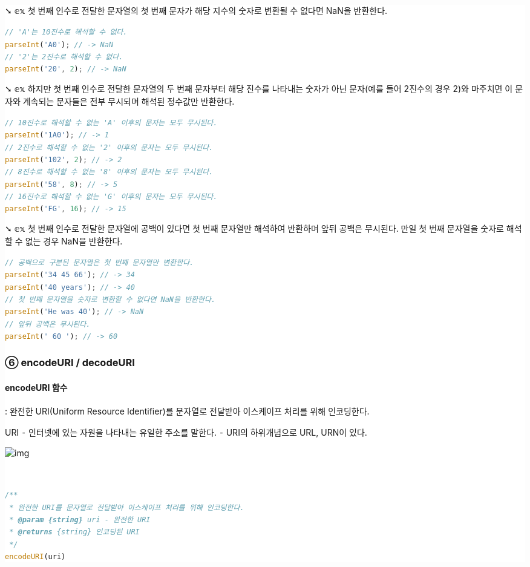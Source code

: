 ➘  𝕖𝕩 첫 번째 인수로 전달한 문자열의 첫 번째 문자가 해당 지수의 숫자로 변환될 수 없다면 NaN을 반환한다.

```javascript
// 'A'는 10진수로 해석할 수 없다.
parseInt('A0'); // -> NaN
// '2'는 2진수로 해석할 수 없다.
parseInt('20', 2); // -> NaN
```

➘  𝕖𝕩 하지만 첫 번째 인수로 전달한 문자열의 두 번째 문자부터 해당 진수를 나타내는 숫자가 아닌 문자(예를 들어 2진수의 경우 2)와 마주치면 이 문자와 계속되는 문자들은 전부 무시되며 해석된 정수값만 반환한다.

```javascript
// 10진수로 해석할 수 없는 'A' 이후의 문자는 모두 무시된다.
parseInt('1A0'); // -> 1
// 2진수로 해석할 수 없는 '2' 이후의 문자는 모두 무시된다.
parseInt('102', 2); // -> 2
// 8진수로 해석할 수 없는 '8' 이후의 문자는 모두 무시된다.
parseInt('58', 8); // -> 5
// 16진수로 해석할 수 없는 'G' 이후의 문자는 모두 무시된다.
parseInt('FG', 16); // -> 15
```

➘  𝕖𝕩 첫 번째 인수로 전달한 문자열에 공백이 있다면 첫 번째 문자열만 해석하여 반환하며 앞뒤 공백은 무시된다. 
만일 첫 번째 문자열을 숫자로 해석할 수 없는 경우 NaN을 반환한다.

```javascript
// 공백으로 구분된 문자열은 첫 번째 문자열만 변환한다.
parseInt('34 45 66'); // -> 34
parseInt('40 years'); // -> 40
// 첫 번째 문자열을 숫자로 변환할 수 없다면 NaN을 반환한다.
parseInt('He was 40'); // -> NaN
// 앞뒤 공백은 무시된다.
parseInt(' 60 '); // -> 60
```

### ⑥ encodeURI / decodeURI

#### encodeURI 함수

 : 완전한 URI(Uniform Resource Identifier)를 문자열로 전달받아 이스케이프 처리를 위해 인코딩한다. 

URI
⁃ 인터넷에 있는 자원을 나타내는 유일한 주소를 말한다. 
⁃ URI의 하위개념으로 URL, URN이 있다.

![img](https://poiemaweb.com/assets/fs-images/21-2.png)

<br>

```javascript
/**
 * 완전한 URI를 문자열로 전달받아 이스케이프 처리를 위해 인코딩한다.
 * @param {string} uri - 완전한 URI
 * @returns {string} 인코딩된 URI
 */
encodeURI(uri)
```
